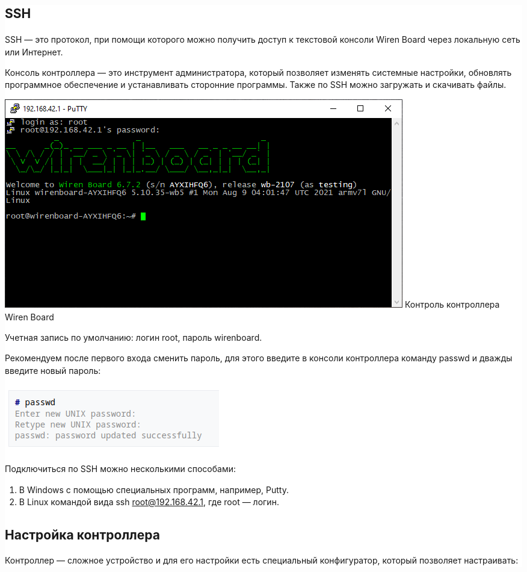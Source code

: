 ## SSH


SSH — это протокол, при помощи которого можно получить доступ к текстовой консоли Wiren Board через локальную сеть или Интернет.

Консоль контроллера — это инструмент администратора, который позволяет изменять системные настройки, обновлять программное обеспечение и устанавливать сторонние программы. Также по SSH можно загружать и скачивать файлы.

![](images/image20.png)
Контроль контроллера Wiren Board

Учетная запись по умолчанию: логин root, пароль wirenboard.

Рекомендуем после первого входа сменить пароль, для этого введите в консоли контроллера команду passwd и дважды введите новый пароль:

![](images/image4.png)

Подключиться по SSH можно несколькими способами:

1.  В Windows с помощью специальных программ, например, Putty.
2.  В Linux командой вида ssh root@192.168.42.1, где root — логин.

## Настройка контроллера


Контроллер — сложное устройство и для его настройки есть специальный конфигуратор, который позволяет настраивать:
